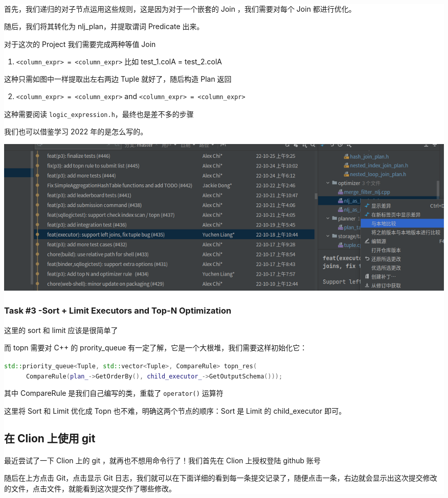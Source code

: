 首先，我们递归的对子节点运用这些规则，这是因为对于一个嵌套的 Join ，我们需要对每个 Join 都进行优化。

随后，我们将其转化为 nlj\_plan，并提取谓词 Predicate 出来。

对于这次的 Project 我们需要完成两种等值 Join

1. `<column_expr> = <column_expr>` 比如 test\_1.colA = test\_2.colA

这种只需如图中一样提取出左右两边 Tuple 就好了，随后构造 Plan 返回

2. `<column_expr> = <column_expr>` and `<column_expr> = <column_expr>`

这种需要阅读 `logic_expression.h`，最终也是差不多的步骤

我们也可以借鉴学习 2022 年的是怎么写的。

![](/assets/posts/CMU15445-Refs/p3/16.png)  

### Task #3 -Sort + Limit Executors and Top-N Optimization  

这里的 sort 和 limit 应该是很简单了

而 topn 需要对 C++ 的 prority\_queue 有一定了解，它是一个大根堆，我们需要这样初始化它：

```cpp
std::priority_queue<Tuple, std::vector<Tuple>, CompareRule> topn_res(
      CompareRule(plan_->GetOrderBy(), child_executor_->GetOutputSchema()));

```

其中 CompareRule 是我们自己编写的类，重载了 `operator()` 运算符

这里将 Sort 和 Limit 优化成 Topn 也不难，明确这两个节点的顺序：Sort 是 Limit 的 child\_executor 即可。


## 在 Clion 上使用 git  

最近尝试了一下 Clion 上的 git ，就再也不想用命令行了！我们首先在 Clion 上授权登陆 github 账号

随后在上方点击 Git，点击显示 Git 日志，我们就可以在下面详细的看到每一条提交记录了，随便点击一条，右边就会显示出这次提交修改的文件，点击文件，就能看到这次提交作了哪些修改。
